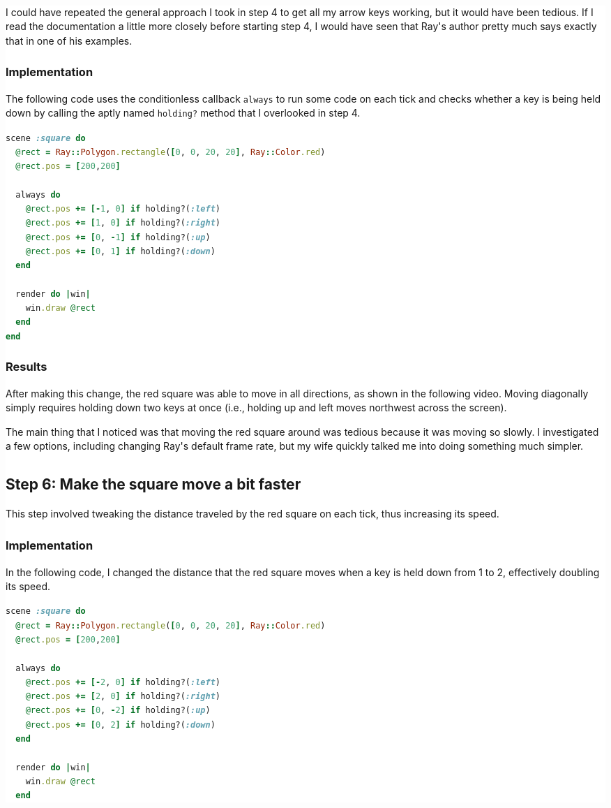 I could have repeated the general approach I took in step 4 to get all my arrow keys working, but it would have been tedious. If I read the documentation a little more closely before starting step 4, I would have seen that Ray's author pretty much says exactly that in one of his examples.

### Implementation

The following code uses the conditionless callback `always` to run some code on each tick and checks whether a key is being held down by calling the aptly named `holding?` method that I overlooked in step 4.

```ruby
scene :square do
  @rect = Ray::Polygon.rectangle([0, 0, 20, 20], Ray::Color.red)
  @rect.pos = [200,200]

  always do
    @rect.pos += [-1, 0] if holding?(:left)
    @rect.pos += [1, 0] if holding?(:right)
    @rect.pos += [0, -1] if holding?(:up)
    @rect.pos += [0, 1] if holding?(:down)
  end

  render do |win|
    win.draw @rect
  end
end
```

### Results

After making this change, the red square was able to move in all directions, as shown in the following video. Moving diagonally simply requires holding down two keys at once (i.e., holding up and left moves northwest across the screen).

<iframe width="640" height="480" src="//www.youtube.com/embed/zW98M-tdzfo?rel=0" frameborder="0" allowfullscreen></iframe>

The main thing that I noticed was that moving the red square around was tedious because it was moving so slowly. I investigated a few options, including changing Ray's default frame rate, but my wife quickly talked me into doing something much simpler.

## Step 6: Make the square move a bit faster

This step involved tweaking the distance traveled by the red square on each tick, thus increasing its speed.

### Implementation

In the following code, I changed the distance that the red square moves when a key is held down from 1 to 2, effectively doubling its speed.

```ruby
scene :square do
  @rect = Ray::Polygon.rectangle([0, 0, 20, 20], Ray::Color.red)
  @rect.pos = [200,200]

  always do
    @rect.pos += [-2, 0] if holding?(:left)
    @rect.pos += [2, 0] if holding?(:right)
    @rect.pos += [0, -2] if holding?(:up)
    @rect.pos += [0, 2] if holding?(:down)
  end

  render do |win|
    win.draw @rect
  end
```